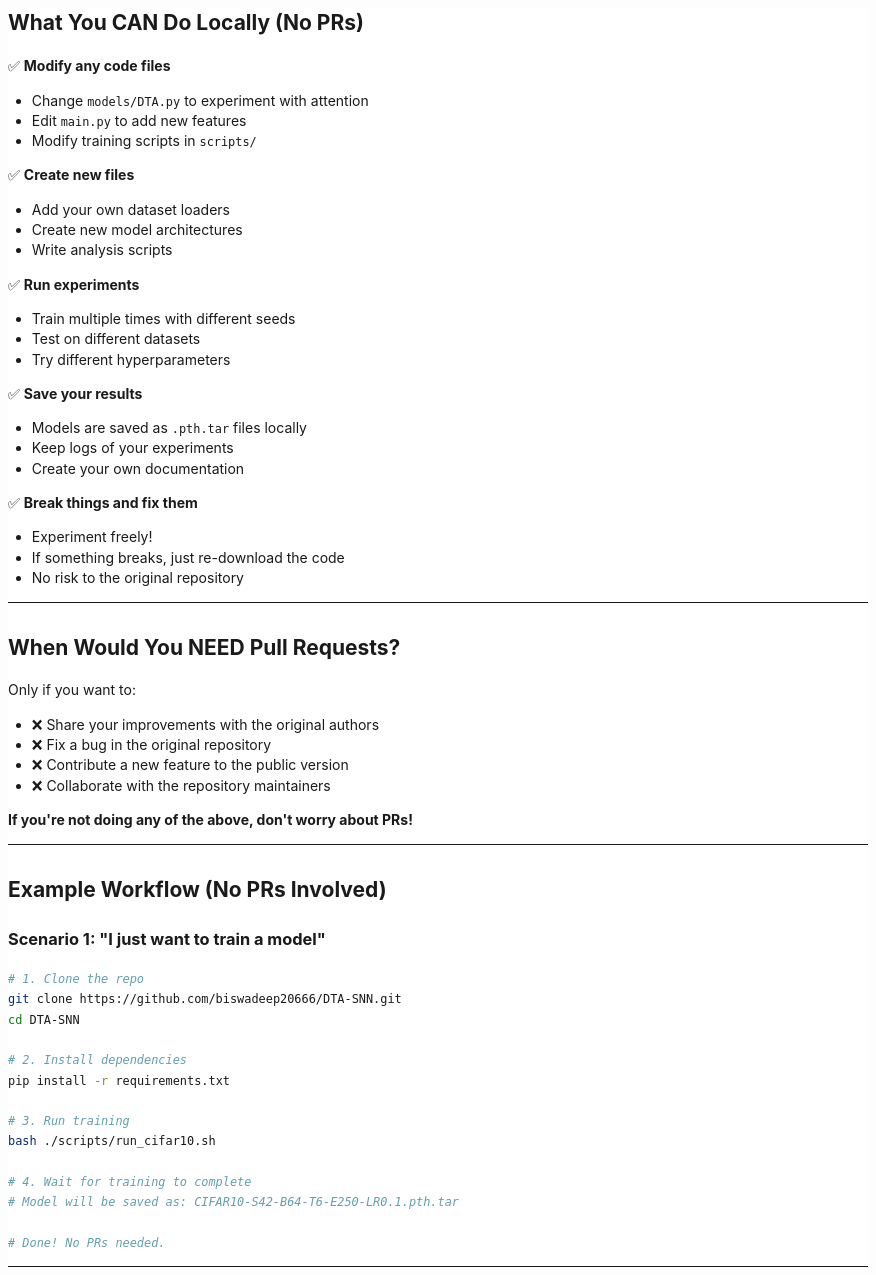 ## What You CAN Do Locally (No PRs)

✅ **Modify any code files**
- Change `models/DTA.py` to experiment with attention
- Edit `main.py` to add new features
- Modify training scripts in `scripts/`

✅ **Create new files**
- Add your own dataset loaders
- Create new model architectures
- Write analysis scripts

✅ **Run experiments**
- Train multiple times with different seeds
- Test on different datasets
- Try different hyperparameters

✅ **Save your results**
- Models are saved as `.pth.tar` files locally
- Keep logs of your experiments
- Create your own documentation

✅ **Break things and fix them**
- Experiment freely!
- If something breaks, just re-download the code
- No risk to the original repository

---

## When Would You NEED Pull Requests?

Only if you want to:
- ❌ Share your improvements with the original authors
- ❌ Fix a bug in the original repository
- ❌ Contribute a new feature to the public version
- ❌ Collaborate with the repository maintainers

**If you're not doing any of the above, don't worry about PRs!**

---

## Example Workflow (No PRs Involved)

### Scenario 1: "I just want to train a model"

```bash
# 1. Clone the repo
git clone https://github.com/biswadeep20666/DTA-SNN.git
cd DTA-SNN

# 2. Install dependencies
pip install -r requirements.txt

# 3. Run training
bash ./scripts/run_cifar10.sh

# 4. Wait for training to complete
# Model will be saved as: CIFAR10-S42-B64-T6-E250-LR0.1.pth.tar

# Done! No PRs needed.
```

---